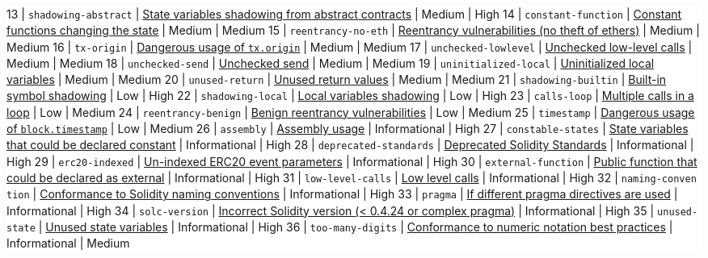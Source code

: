 13 | `shadowing-abstract` | [State variables shadowing from abstract contracts](https://github.com/crytic/slither/wiki/Detector-Documentation#state-variable-shadowing-from-abstract-contracts) | Medium | High
14 | `constant-function` | [Constant functions changing the state](https://github.com/crytic/slither/wiki/Detector-Documentation#constant-functions-changing-the-state) | Medium | Medium
15 | `reentrancy-no-eth` | [Reentrancy vulnerabilities (no theft of ethers)](https://github.com/crytic/slither/wiki/Detector-Documentation#reentrancy-vulnerabilities-1) | Medium | Medium
16 | `tx-origin` | [Dangerous usage of `tx.origin`](https://github.com/crytic/slither/wiki/Detector-Documentation#dangerous-usage-of-txorigin) | Medium | Medium
17 | `unchecked-lowlevel` | [Unchecked low-level calls](https://github.com/crytic/slither/wiki/Detector-Documentation#unchecked-low-level-calls) | Medium | Medium
18 | `unchecked-send` | [Unchecked send](https://github.com/crytic/slither/wiki/Detector-Documentation#unchecked-send) | Medium | Medium
19 | `uninitialized-local` | [Uninitialized local variables](https://github.com/crytic/slither/wiki/Detector-Documentation#uninitialized-local-variables) | Medium | Medium
20 | `unused-return` | [Unused return values](https://github.com/crytic/slither/wiki/Detector-Documentation#unused-return) | Medium | Medium
21 | `shadowing-builtin` | [Built-in symbol shadowing](https://github.com/crytic/slither/wiki/Detector-Documentation#builtin-symbol-shadowing) | Low | High
22 | `shadowing-local` | [Local variables shadowing](https://github.com/crytic/slither/wiki/Detector-Documentation#local-variable-shadowing) | Low | High
23 | `calls-loop` | [Multiple calls in a loop](https://github.com/crytic/slither/wiki/Detector-Documentation/_edit#calls-inside-a-loop) | Low | Medium
24 | `reentrancy-benign` | [Benign reentrancy vulnerabilities](https://github.com/crytic/slither/wiki/Detector-Documentation#reentrancy-vulnerabilities-2) | Low | Medium
25 | `timestamp` | [Dangerous usage of `block.timestamp`](https://github.com/crytic/slither/wiki/Detector-Documentation#block-timestamp) | Low | Medium
26 | `assembly` | [Assembly usage](https://github.com/crytic/slither/wiki/Detector-Documentation#assembly-usage) | Informational | High
27 | `constable-states` | [State variables that could be declared constant](https://github.com/crytic/slither/wiki/Detector-Documentation#state-variables-that-could-be-declared-constant) | Informational | High
28 | `deprecated-standards` | [Deprecated Solidity Standards](https://github.com/crytic/slither/wiki/Detector-Documentation#deprecated-standards) | Informational | High
29 | `erc20-indexed` | [Un-indexed ERC20 event parameters](https://github.com/crytic/slither/wiki/Detector-Documentation#unindexed-erc20-event-parameters) | Informational | High
30 | `external-function` | [Public function that could be declared as external](https://github.com/crytic/slither/wiki/Detector-Documentation#public-function-that-could-be-declared-as-external) | Informational | High
31 | `low-level-calls` | [Low level calls](https://github.com/crytic/slither/wiki/Detector-Documentation#low-level-calls) | Informational | High
32 | `naming-convention` | [Conformance to Solidity naming conventions](https://github.com/crytic/slither/wiki/Detector-Documentation#conformance-to-solidity-naming-conventions) | Informational | High
33 | `pragma` | [If different pragma directives are used](https://github.com/crytic/slither/wiki/Detector-Documentation#different-pragma-directives-are-used) | Informational | High
34 | `solc-version` | [Incorrect Solidity version (< 0.4.24 or complex pragma)](https://github.com/crytic/slither/wiki/Detector-Documentation#incorrect-version-of-solidity) | Informational | High
35 | `unused-state` | [Unused state variables](https://github.com/crytic/slither/wiki/Detector-Documentation#unused-state-variables) | Informational | High
36 | `too-many-digits` | [Conformance to numeric notation best practices](https://github.com/crytic/slither/wiki/Detector-Documentation#too-many-digits) | Informational | Medium
